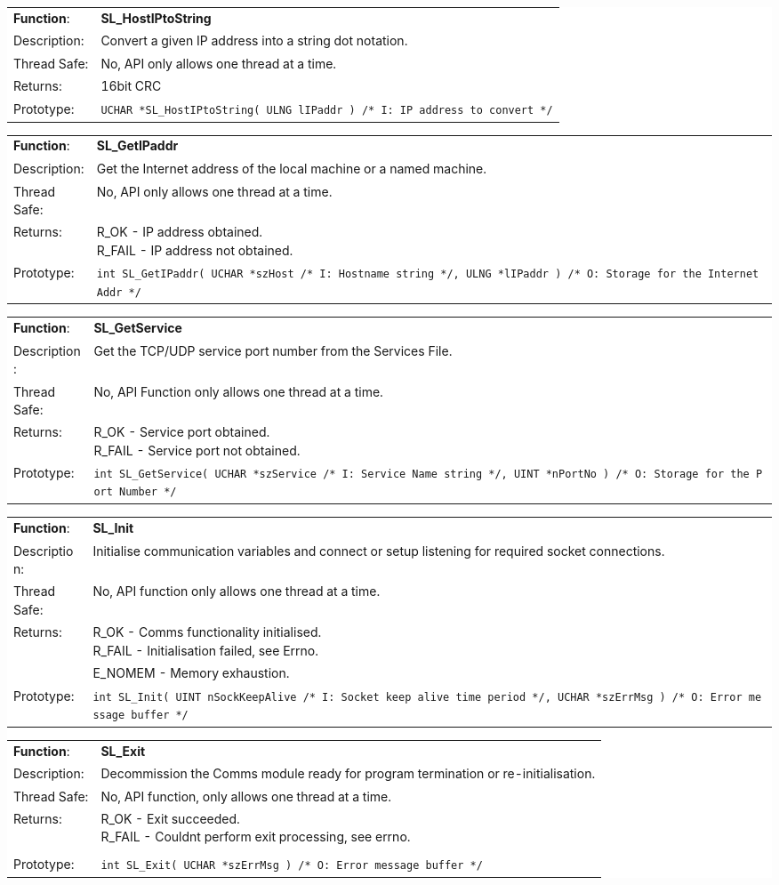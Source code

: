  |                |                                                                               |
 | ----------     | ----------------------------------------------------------------------------- |
 |**Function**:   |**SL_HostIPtoString**|
 |Description:    |Convert a given IP address into a string dot notation.|
 |Thread Safe:    | No, API only allows one thread at a time.|
 |Returns:        |16bit CRC|
 |Prototype:      |`UCHAR *SL_HostIPtoString( ULNG lIPaddr ) /* I: IP address to convert */`|

 |                |                                                                               |
 | ----------     | ----------------------------------------------------------------------------- |
 |**Function**:   |**SL_GetIPaddr**|
 |Description:    |Get the Internet address of the local machine or a named machine.|
 |Thread Safe:    | No, API only allows one thread at a time.|
 |Returns:        |R_OK   - IP address obtained.<br>R_FAIL - IP address not obtained.|
 |Prototype:      |`int SL_GetIPaddr( UCHAR *szHost /* I: Hostname string */, ULNG *lIPaddr ) /* O: Storage for the Internet Addr */`|

 |                |                                                                               |
 | ----------     | ----------------------------------------------------------------------------- |
 |**Function**:   |**SL_GetService**|
 |Description:    |Get the TCP/UDP service port number from the Services File.|
 |Thread Safe:    | No, API Function only allows one thread at a time.|
 |Returns:        |R_OK   - Service port obtained.<br>R_FAIL - Service port not obtained.|
 |Prototype:      |`int SL_GetService( UCHAR *szService /* I: Service Name string */, UINT *nPortNo ) /* O: Storage for the Port Number */`|

 |                |                                                                               |
 | ----------     | ----------------------------------------------------------------------------- |
 |**Function**:   |**SL_Init**|
 |Description:    |Initialise communication variables and connect or setup listening for required socket connections. |
 |Thread Safe:    | No, API function only allows one thread at a time.|
 |Returns:        |R_OK     - Comms functionality initialised.<br>R_FAIL   - Initialisation failed, see Errno.|
 |<Errno>         |E_NOMEM  - Memory exhaustion.|
 |Prototype:      |`int SL_Init( UINT nSockKeepAlive /* I: Socket keep alive time period */, UCHAR *szErrMsg ) /* O: Error message buffer */`|

 |                |                                                                               |
 | ----------     | ----------------------------------------------------------------------------- |
 |**Function**:   |**SL_Exit**|
 |Description:    |Decommission the Comms module ready for program termination or re-initialisation.|
 |Thread Safe:    | No, API function, only allows one thread at a time.|
 |Returns:        |R_OK     - Exit succeeded.<br>R_FAIL   - Couldnt perform exit processing, see errno.|
 |<Errno>         |
 |Prototype:      |`int SL_Exit( UCHAR *szErrMsg ) /* O: Error message buffer */`|
